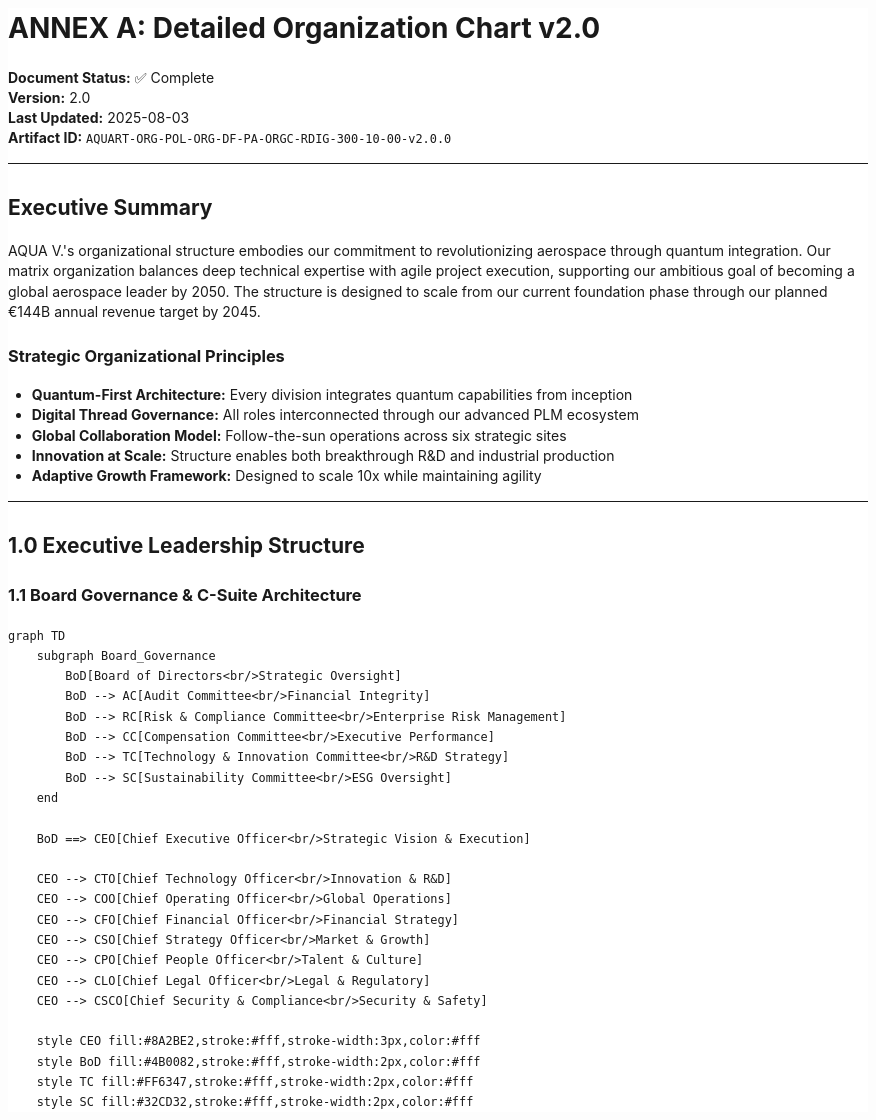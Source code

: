 # ANNEX A: Detailed Organization Chart v2.0

**Document Status:** ✅ Complete  
**Version:** 2.0  
**Last Updated:** 2025-08-03  
**Artifact ID:** `AQUART-ORG-POL-ORG-DF-PA-ORGC-RDIG-300-10-00-v2.0.0`

---

## Executive Summary

AQUA V.'s organizational structure embodies our commitment to revolutionizing aerospace through quantum integration. Our matrix organization balances deep technical expertise with agile project execution, supporting our ambitious goal of becoming a global aerospace leader by 2050. The structure is designed to scale from our current foundation phase through our planned €144B annual revenue target by 2045.

### Strategic Organizational Principles
- **Quantum-First Architecture:** Every division integrates quantum capabilities from inception
- **Digital Thread Governance:** All roles interconnected through our advanced PLM ecosystem
- **Global Collaboration Model:** Follow-the-sun operations across six strategic sites
- **Innovation at Scale:** Structure enables both breakthrough R&D and industrial production
- **Adaptive Growth Framework:** Designed to scale 10x while maintaining agility

---

## 1.0 Executive Leadership Structure

### 1.1 Board Governance & C-Suite Architecture

```mermaid
graph TD
    subgraph Board_Governance
        BoD[Board of Directors<br/>Strategic Oversight]
        BoD --> AC[Audit Committee<br/>Financial Integrity]
        BoD --> RC[Risk & Compliance Committee<br/>Enterprise Risk Management]
        BoD --> CC[Compensation Committee<br/>Executive Performance]
        BoD --> TC[Technology & Innovation Committee<br/>R&D Strategy]
        BoD --> SC[Sustainability Committee<br/>ESG Oversight]
    end
    
    BoD ==> CEO[Chief Executive Officer<br/>Strategic Vision & Execution]
    
    CEO --> CTO[Chief Technology Officer<br/>Innovation & R&D]
    CEO --> COO[Chief Operating Officer<br/>Global Operations]
    CEO --> CFO[Chief Financial Officer<br/>Financial Strategy]
    CEO --> CSO[Chief Strategy Officer<br/>Market & Growth]
    CEO --> CPO[Chief People Officer<br/>Talent & Culture]
    CEO --> CLO[Chief Legal Officer<br/>Legal & Regulatory]
    CEO --> CSCO[Chief Security & Compliance<br/>Security & Safety]

    style CEO fill:#8A2BE2,stroke:#fff,stroke-width:3px,color:#fff
    style BoD fill:#4B0082,stroke:#fff,stroke-width:2px,color:#fff
    style TC fill:#FF6347,stroke:#fff,stroke-width:2px,color:#fff
    style SC fill:#32CD32,stroke:#fff,stroke-width:2px,color:#fff
```
